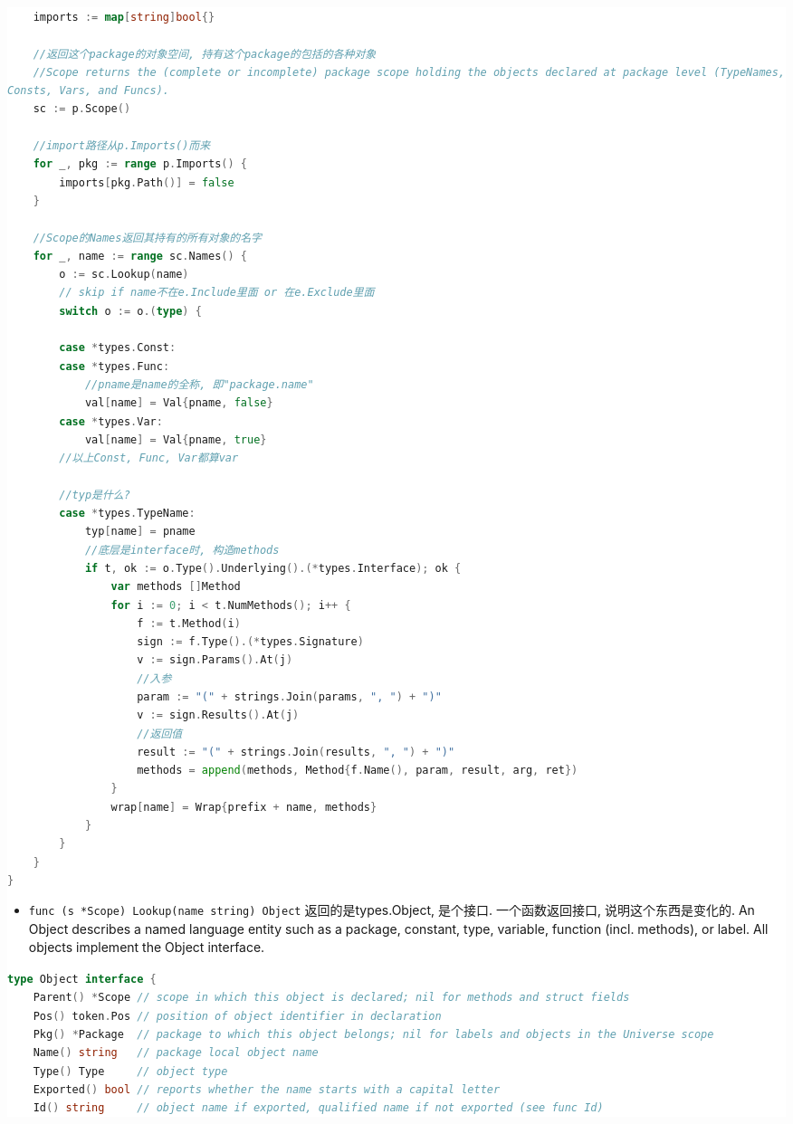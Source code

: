 ```go
    imports := map[string]bool{}
    
    //返回这个package的对象空间, 持有这个package的包括的各种对象
    //Scope returns the (complete or incomplete) package scope holding the objects declared at package level (TypeNames, Consts, Vars, and Funcs).
    sc := p.Scope()
    
    //import路径从p.Imports()而来
    for _, pkg := range p.Imports() {
        imports[pkg.Path()] = false
    }

    //Scope的Names返回其持有的所有对象的名字
    for _, name := range sc.Names() {
        o := sc.Lookup(name)
        // skip if name不在e.Include里面 or 在e.Exclude里面
        switch o := o.(type) {
        
        case *types.Const:
        case *types.Func:
            //pname是name的全称, 即"package.name"
            val[name] = Val{pname, false}
        case *types.Var:
            val[name] = Val{pname, true}
        //以上Const, Func, Var都算var
        
        //typ是什么?
        case *types.TypeName:
            typ[name] = pname
            //底层是interface时, 构造methods
            if t, ok := o.Type().Underlying().(*types.Interface); ok {
                var methods []Method
                for i := 0; i < t.NumMethods(); i++ {
                    f := t.Method(i)
                    sign := f.Type().(*types.Signature)
                    v := sign.Params().At(j)
                    //入参
                    param := "(" + strings.Join(params, ", ") + ")"
                    v := sign.Results().At(j)
                    //返回值
                    result := "(" + strings.Join(results, ", ") + ")"
                    methods = append(methods, Method{f.Name(), param, result, arg, ret})
                }
                wrap[name] = Wrap{prefix + name, methods}
            }
        }
    }
}
```

* `func (s *Scope) Lookup(name string) Object` 返回的是types.Object, 是个接口. 一个函数返回接口, 说明这个东西是变化的.
An Object describes a named language entity such as a package, constant, type, variable, function (incl. methods), or label. All objects implement the Object interface.
```go
type Object interface {
    Parent() *Scope // scope in which this object is declared; nil for methods and struct fields
    Pos() token.Pos // position of object identifier in declaration
    Pkg() *Package  // package to which this object belongs; nil for labels and objects in the Universe scope
    Name() string   // package local object name
    Type() Type     // object type
    Exported() bool // reports whether the name starts with a capital letter
    Id() string     // object name if exported, qualified name if not exported (see func Id)

```